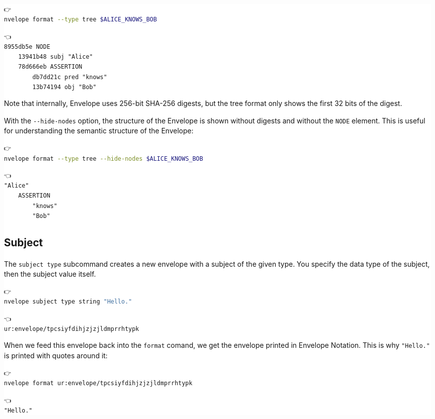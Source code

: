 ```bash
👉
nvelope format --type tree $ALICE_KNOWS_BOB
```

```
👈
8955db5e NODE
    13941b48 subj "Alice"
    78d666eb ASSERTION
        db7dd21c pred "knows"
        13b74194 obj "Bob"
```

Note that internally, Envelope uses 256-bit SHA-256 digests, but the tree format only shows the first 32 bits of the digest.

With the `--hide-nodes` option, the structure of the Envelope is shown without digests and without the `NODE` element. This is useful for understanding the semantic structure of the Envelope:

```bash
👉
nvelope format --type tree --hide-nodes $ALICE_KNOWS_BOB
```

```
👈
"Alice"
    ASSERTION
        "knows"
        "Bob"
```

## Subject

The `subject type` subcommand creates a new envelope with a subject of the given type. You specify the data type of the subject, then the subject value itself.

```bash
👉
nvelope subject type string "Hello."
```

```
👈
ur:envelope/tpcsiyfdihjzjzjldmprrhtypk
```

When we feed this envelope back into the `format` comand, we get the envelope printed in Envelope Notation. This is why `"Hello."` is printed with quotes around it:

```bash
👉
nvelope format ur:envelope/tpcsiyfdihjzjzjldmprrhtypk
```

```
👈
"Hello."
```
